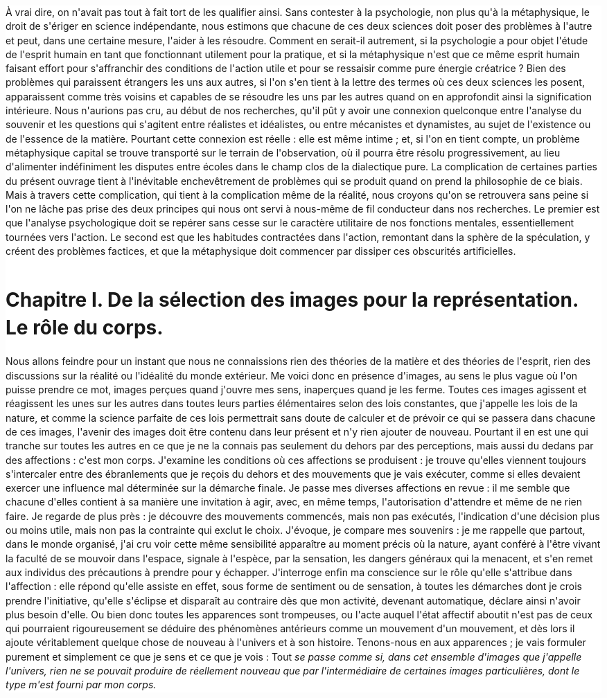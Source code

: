 À vrai dire, on n'avait pas tout à fait tort de les qualifier ainsi. Sans contester à la psychologie, non plus qu'à la métaphysique, le droit de s'ériger en science indépendante, nous estimons que chacune de ces deux sciences doit poser des problèmes à l'autre et peut, dans une certaine mesure, l'aider à les résoudre. Comment en serait-il autrement, si la psychologie a pour objet l'étude de l'esprit humain en tant que fonctionnant utilement pour la pratique, et si la métaphysique n'est que ce même esprit humain faisant effort pour s'affranchir des conditions de l'action utile et pour se ressaisir comme pure énergie créatrice ? Bien des problèmes qui paraissent étrangers les uns aux autres, si l'on s'en tient à la lettre des termes où ces deux sciences les posent, apparaissent comme très voisins et capables de se résoudre les uns par les autres quand on en approfondit ainsi la signification intérieure. Nous n'aurions pas cru, au début de nos recherches, qu'il pût y avoir une connexion quelconque entre l'analyse du souvenir et les questions qui s'agitent entre réalistes et idéalistes, ou entre mécanistes et dynamistes, au sujet de l'existence ou de l'essence de la matière. Pourtant cette connexion est réelle : elle est même intime ; et, si l'on en tient compte, un problème métaphysique capital se trouve transporté sur le terrain de l'observation, où il pourra être résolu progressivement, au lieu d'alimenter indéfiniment les disputes entre écoles dans le champ clos de la dialectique pure. La complication de certaines parties du présent ouvrage tient à l'inévitable enchevêtrement de problèmes qui se produit quand on prend la philosophie de ce biais. Mais à travers cette complication, qui tient à la complication même de la réalité, nous croyons qu'on se retrouvera sans peine si l'on ne lâche pas prise des deux principes qui nous ont servi à nous-même de fil conducteur dans nos recherches. Le premier est que l'analyse psychologique doit se repérer sans cesse sur le caractère utilitaire de nos fonctions mentales, essentiellement tournées vers l'action. Le second est que les habitudes contractées dans l'action, remontant dans la sphère de la spéculation, y créent des problèmes factices, et que la métaphysique doit commencer par dissiper ces obscurités artificielles.




# Chapitre I. De la sélection des images pour la représentation. Le rôle du corps.



Nous allons feindre pour un instant que nous ne connaissions rien des théories de la matière et des théories de l'esprit, rien des discussions sur la réalité ou l'idéalité du monde extérieur. Me voici donc en présence d'images, au sens le plus vague où l'on puisse prendre ce mot, images perçues quand j'ouvre mes sens, inaperçues quand je les ferme. Toutes ces images agissent et réagissent les unes sur les autres dans toutes leurs parties élémentaires selon des lois constantes, que j'appelle les lois de la nature, et comme la science parfaite de ces lois permettrait sans doute de calculer et de prévoir ce qui se passera dans chacune de ces images, l'avenir des images doit être contenu dans leur présent et n'y rien ajouter de nouveau. Pourtant il en est une qui tranche sur toutes les autres en ce que je ne la connais pas seulement du dehors par des perceptions, mais aussi du dedans par des affections : c'est mon corps. J'examine les conditions où ces affections se produisent : je trouve qu'elles viennent toujours s'intercaler entre des ébranlements que je reçois du dehors et des mouvements que je vais exécuter, comme si elles devaient exercer une influence mal déterminée sur la démarche finale. Je passe mes diverses affections en revue : il me semble que chacune d'elles contient à sa manière une invitation à agir, avec, en même temps, l'autorisation d'attendre et même de ne rien faire. Je regarde de plus près : je découvre des mouvements commencés, mais non pas exécutés, l'indication d'une décision plus ou moins utile, mais non pas la contrainte qui exclut le choix. J'évoque, je compare mes souvenirs : je me rappelle que partout, dans le monde organisé, j'ai cru voir cette même sensibilité apparaître au moment précis où la nature, ayant conféré à l'être vivant la faculté de se mouvoir dans l'espace, signale à l'espèce, par la sensation, les dangers généraux qui la menacent, et s'en remet aux individus des précautions à prendre pour y échapper. J'interroge enfin ma conscience sur le rôle qu'elle s'attribue dans l'affection : elle répond qu'elle assiste en effet, sous forme de sentiment ou de sensation, à toutes les démarches dont je crois prendre l'initiative, qu'elle s'éclipse et disparaît au contraire dès que mon activité, devenant automatique, déclare ainsi n'avoir plus besoin d'elle. Ou bien donc toutes les apparences sont trompeuses, ou l'acte auquel l'état affectif aboutit n'est pas de ceux qui pourraient rigoureusement se déduire des phénomènes antérieurs comme un mouvement d'un mouvement, et dès lors il ajoute véritablement quelque chose de nouveau à l'univers et à son histoire. Tenons-nous en aux apparences ; je vais formuler purement et simplement ce que je sens et ce que je vois : Tout *se passe comme si, dans cet ensemble d'images que j'appelle l'univers, rien ne se pouvait produire de réellement nouveau que par l'intermédiaire de certaines images particulières, dont le type m'est fourni par mon corps.*
